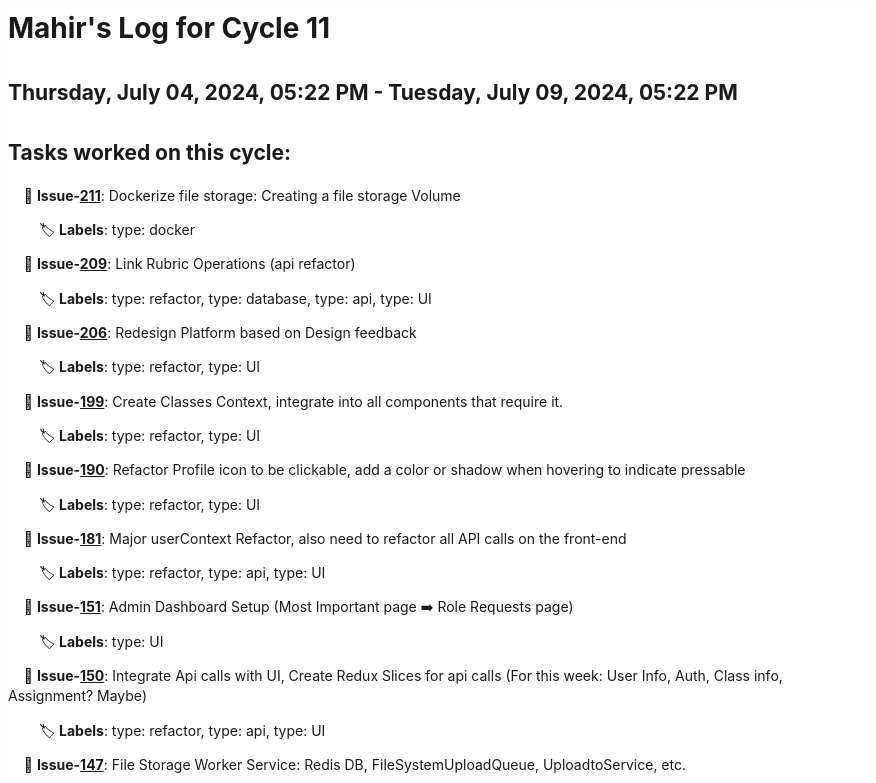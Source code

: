   
  

# Mahir's Log for Cycle 11


## Thursday, July 04, 2024, 05:22 PM - Tuesday, July 09, 2024, 05:22 PM


## Tasks worked on this cycle:
&nbsp; &nbsp; :large_blue_circle: **Issue-[211](https://github.com/UBCO-COSC499-Summer-2024/team-10-capstone-peer-review-app/issues/211)**: Dockerize file storage: Creating a file storage Volume  
  
&nbsp; &nbsp; &nbsp; &nbsp; :label: **Labels**: type: docker 
  
&nbsp; &nbsp; :large_blue_circle: **Issue-[209](https://github.com/UBCO-COSC499-Summer-2024/team-10-capstone-peer-review-app/issues/209)**: Link Rubric Operations (api refactor)  
  
&nbsp; &nbsp; &nbsp; &nbsp; :label: **Labels**: type: refactor, type: database, type: api, type: UI 
  
&nbsp; &nbsp; :large_blue_circle: **Issue-[206](https://github.com/UBCO-COSC499-Summer-2024/team-10-capstone-peer-review-app/issues/206)**: Redesign Platform based on Design feedback  
  
&nbsp; &nbsp; &nbsp; &nbsp; :label: **Labels**: type: refactor, type: UI 
  
&nbsp; &nbsp; :large_blue_circle: **Issue-[199](https://github.com/UBCO-COSC499-Summer-2024/team-10-capstone-peer-review-app/issues/199)**: Create Classes Context, integrate into all components that require it.   
  
&nbsp; &nbsp; &nbsp; &nbsp; :label: **Labels**: type: refactor, type: UI 
  
&nbsp; &nbsp; :large_blue_circle: **Issue-[190](https://github.com/UBCO-COSC499-Summer-2024/team-10-capstone-peer-review-app/issues/190)**: Refactor Profile icon to be clickable, add a color or shadow when hovering to indicate pressable  
  
&nbsp; &nbsp; &nbsp; &nbsp; :label: **Labels**: type: refactor, type: UI 
  
&nbsp; &nbsp; :large_blue_circle: **Issue-[181](https://github.com/UBCO-COSC499-Summer-2024/team-10-capstone-peer-review-app/issues/181)**: Major userContext Refactor, also need to refactor all API calls on the front-end  
  
&nbsp; &nbsp; &nbsp; &nbsp; :label: **Labels**: type: refactor, type: api, type: UI 
  
&nbsp; &nbsp; :large_blue_circle: **Issue-[151](https://github.com/UBCO-COSC499-Summer-2024/team-10-capstone-peer-review-app/issues/151)**: Admin Dashboard Setup (Most Important page ➡️ Role Requests page)  
  
&nbsp; &nbsp; &nbsp; &nbsp; :label: **Labels**: type: UI 
  
&nbsp; &nbsp; :large_blue_circle: **Issue-[150](https://github.com/UBCO-COSC499-Summer-2024/team-10-capstone-peer-review-app/issues/150)**: Integrate Api calls with UI, Create Redux Slices for api calls (For this week: User Info, Auth, Class info, Assignment? Maybe)  
  
&nbsp; &nbsp; &nbsp; &nbsp; :label: **Labels**: type: refactor, type: api, type: UI 
  
&nbsp; &nbsp; :large_blue_circle: **Issue-[147](https://github.com/UBCO-COSC499-Summer-2024/team-10-capstone-peer-review-app/issues/147)**: File Storage Worker Service: Redis DB, FileSystemUploadQueue, UploadtoService, etc.   
  